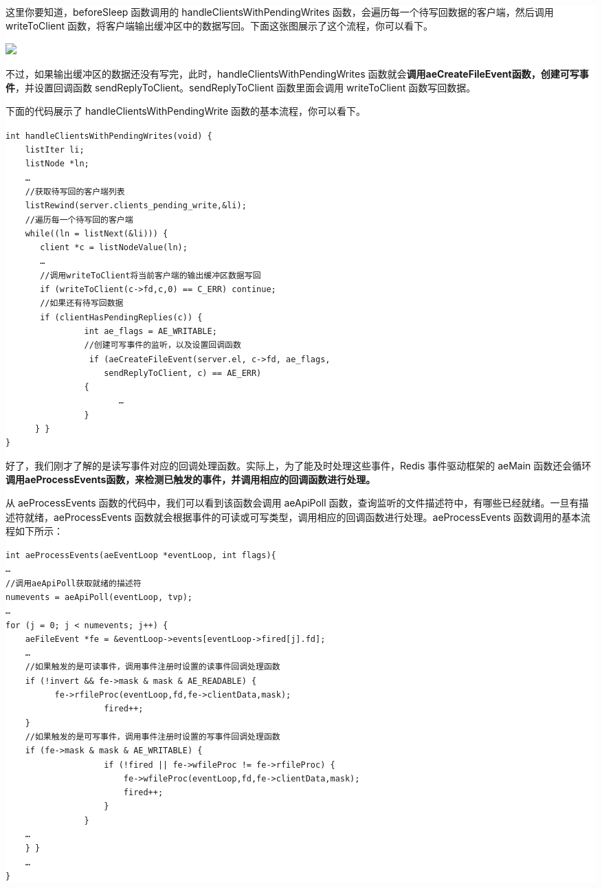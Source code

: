 这里你要知道，beforeSleep 函数调用的 handleClientsWithPendingWrites 函数，会遍历每一个待写回数据的客户端，然后调用 writeToClient 函数，将客户端输出缓冲区中的数据写回。下面这张图展示了这个流程，你可以看下。

![](<https://static001.geekbang.org/resource/image/18/05/18c8bfaab29a890fb15edcca3971bb05.jpg?wh=2000x1125>)

不过，如果输出缓冲区的数据还没有写完，此时，handleClientsWithPendingWrites 函数就会**调用aeCreateFileEvent函数，创建可写事件**，并设置回调函数 sendReplyToClient。sendReplyToClient 函数里面会调用 writeToClient 函数写回数据。

下面的代码展示了 handleClientsWithPendingWrite 函数的基本流程，你可以看下。

```
int handleClientsWithPendingWrites(void) {
    listIter li;
	listNode *ln;
	…
    //获取待写回的客户端列表
	listRewind(server.clients_pending_write,&li);
	//遍历每一个待写回的客户端
	while((ln = listNext(&li))) {
	   client *c = listNodeValue(ln);
	   …
	   //调用writeToClient将当前客户端的输出缓冲区数据写回
	   if (writeToClient(c->fd,c,0) == C_ERR) continue;
	   //如果还有待写回数据
	   if (clientHasPendingReplies(c)) {
	            int ae_flags = AE_WRITABLE;
	            //创建可写事件的监听，以及设置回调函数
	             if (aeCreateFileEvent(server.el, c->fd, ae_flags,
	                sendReplyToClient, c) == AE_ERR)
	            {
	                   …
	            }
	  } }
}
```

好了，我们刚才了解的是读写事件对应的回调处理函数。实际上，为了能及时处理这些事件，Redis 事件驱动框架的 aeMain 函数还会循环**调用aeProcessEvents函数，来检测已触发的事件，并调用相应的回调函数进行处理。**

从 aeProcessEvents 函数的代码中，我们可以看到该函数会调用 aeApiPoll 函数，查询监听的文件描述符中，有哪些已经就绪。一旦有描述符就绪，aeProcessEvents 函数就会根据事件的可读或可写类型，调用相应的回调函数进行处理。aeProcessEvents 函数调用的基本流程如下所示：

```
int aeProcessEvents(aeEventLoop *eventLoop, int flags){
…
//调用aeApiPoll获取就绪的描述符
numevents = aeApiPoll(eventLoop, tvp);
…
for (j = 0; j < numevents; j++) {
	aeFileEvent *fe = &eventLoop->events[eventLoop->fired[j].fd];
	…
    //如果触发的是可读事件，调用事件注册时设置的读事件回调处理函数
	if (!invert && fe->mask & mask & AE_READABLE) {
	      fe->rfileProc(eventLoop,fd,fe->clientData,mask);
	                fired++;
	}
    //如果触发的是可写事件，调用事件注册时设置的写事件回调处理函数
	if (fe->mask & mask & AE_WRITABLE) {
	                if (!fired || fe->wfileProc != fe->rfileProc) {
	                    fe->wfileProc(eventLoop,fd,fe->clientData,mask);
	                    fired++;
	                }
	            }
	…
	} }
	…
}
```